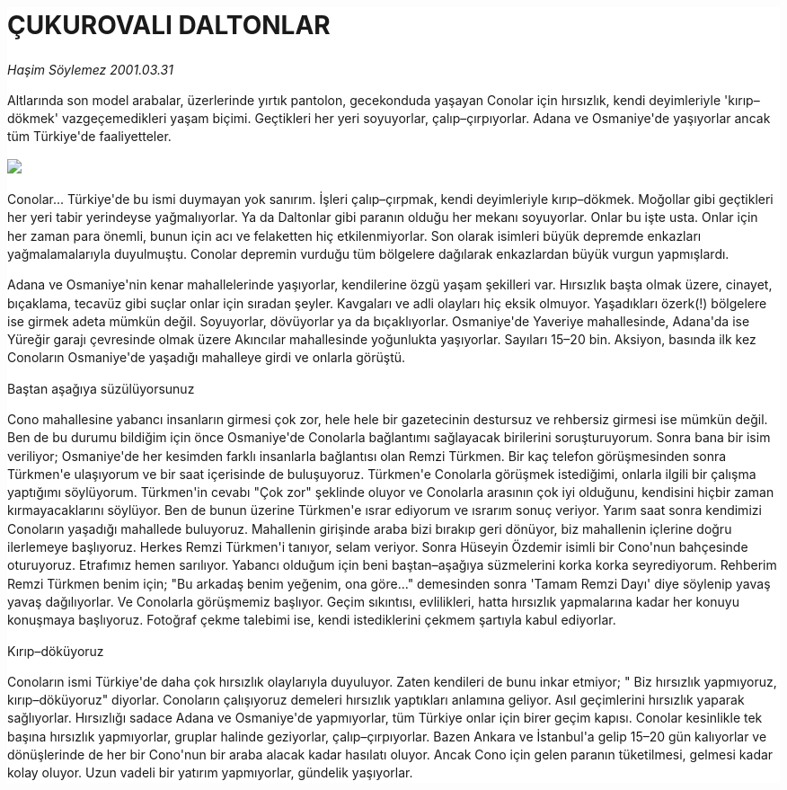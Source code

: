 # ÇUKUROVALI DALTONLAR

*Haşim Söylemez 2001.03.31*

<div>
 <p class="spot">
  Altlarında son model arabalar, üzerlerinde yırtık pantolon,  gecekonduda yaşayan Conolar için hırsızlık, kendi  deyimleriyle 'kırıp–dökmek' vazgeçemedikleri  yaşam biçimi. Geçtikleri her yeri soyuyorlar,  çalıp–çırpıyorlar. Adana ve Osmaniye'de  yaşıyorlar ancak tüm Türkiye'de faaliyetteler.
 </p>
 <p class="metin">
 </p>
 <img border="0" src="/web/20020502033328im_/http://www.aksiyon.com.tr/2001/330/resimler/Dalton.jpg"/>
 <p class="metin">
  Conolar... Türkiye'de bu ismi duymayan yok sanırım. İşleri çalıp–çırpmak, kendi deyimleriyle kırıp–dökmek. Moğollar gibi geçtikleri her yeri tabir yerindeyse yağmalıyorlar. Ya da Daltonlar gibi paranın olduğu her mekanı soyuyorlar. Onlar bu işte usta. Onlar için her zaman para önemli, bunun için acı ve felaketten hiç etkilenmiyorlar. Son olarak isimleri büyük depremde enkazları yağmalamalarıyla duyulmuştu. Conolar depremin vurduğu tüm bölgelere dağılarak enkazlardan büyük vurgun yapmışlardı.
 </p>
 <p class="metin">
  Adana ve Osmaniye'nin kenar mahallelerinde yaşıyorlar, kendilerine özgü yaşam şekilleri var. Hırsızlık başta olmak üzere, cinayet, bıçaklama, tecavüz gibi suçlar onlar için sıradan şeyler. Kavgaları ve adli olayları hiç eksik olmuyor. Yaşadıkları özerk(!) bölgelere ise girmek adeta mümkün değil. Soyuyorlar, dövüyorlar ya da bıçaklıyorlar. Osmaniye'de Yaveriye mahallesinde, Adana'da ise Yüreğir garajı çevresinde olmak üzere Akıncılar mahallesinde yoğunlukta yaşıyorlar. Sayıları 15–20 bin. Aksiyon, basında ilk kez Conoların Osmaniye'de yaşadığı  mahalleye girdi ve onlarla görüştü.
 </p>
 <p class="arabaslik">
  Baştan aşağıya süzülüyorsunuz
 </p>
 <p class="metin">
  Cono mahallesine yabancı insanların girmesi çok zor, hele hele bir gazetecinin destursuz ve rehbersiz girmesi ise mümkün değil. Ben de bu durumu bildiğim için önce Osmaniye'de Conolarla bağlantımı sağlayacak birilerini soruşturuyorum. Sonra bana bir isim veriliyor; Osmaniye'de her kesimden farklı insanlarla bağlantısı olan Remzi Türkmen. Bir kaç telefon görüşmesinden sonra Türkmen'e ulaşıyorum ve bir saat içerisinde de buluşuyoruz. Türkmen'e Conolarla görüşmek istediğimi, onlarla ilgili bir çalışma yaptığımı söylüyorum. Türkmen'in cevabı "Çok zor" şeklinde oluyor ve Conolarla arasının çok iyi olduğunu, kendisini hiçbir zaman kırmayacaklarını söylüyor. Ben de bunun üzerine Türkmen'e ısrar ediyorum ve ısrarım sonuç veriyor. Yarım saat sonra kendimizi Conoların yaşadığı mahallede buluyoruz. Mahallenin girişinde araba bizi bırakıp geri dönüyor, biz mahallenin içlerine doğru ilerlemeye başlıyoruz. Herkes Remzi Türkmen'i tanıyor, selam veriyor. Sonra Hüseyin Özdemir isimli bir Cono'nun bahçesinde oturuyoruz. Etrafımız hemen sarılıyor. Yabancı olduğum için beni baştan–aşağıya süzmelerini korka korka seyrediyorum. Rehberim Remzi Türkmen benim için; "Bu arkadaş benim yeğenim, ona göre..." demesinden sonra 'Tamam Remzi Dayı' diye söylenip yavaş yavaş dağılıyorlar. Ve Conolarla görüşmemiz başlıyor. Geçim sıkıntısı, evlilikleri, hatta hırsızlık yapmalarına kadar her konuyu konuşmaya başlıyoruz. Fotoğraf çekme talebimi ise, kendi istediklerini çekmem şartıyla kabul ediyorlar.
 </p>
 <p class="arabaslik">
  Kırıp–döküyoruz
 </p>
 <p class="metin">
  Conoların ismi Türkiye'de daha çok hırsızlık olaylarıyla duyuluyor. Zaten kendileri de bunu inkar etmiyor; " Biz hırsızlık yapmıyoruz, kırıp–döküyoruz" diyorlar.  Conoların çalışıyoruz demeleri hırsızlık yaptıkları anlamına geliyor. Asıl geçimlerini hırsızlık yaparak sağlıyorlar. Hırsızlığı sadace Adana ve Osmaniye'de yapmıyorlar, tüm Türkiye onlar için birer geçim kapısı. Conolar kesinlikle tek başına hırsızlık yapmıyorlar, gruplar halinde geziyorlar, çalıp–çırpıyorlar. Bazen Ankara ve İstanbul'a gelip 15–20 gün kalıyorlar ve dönüşlerinde de her bir Cono'nun bir araba alacak kadar hasılatı oluyor. Ancak Cono için gelen paranın tüketilmesi, gelmesi kadar kolay oluyor. Uzun vadeli bir yatırım yapmıyorlar, gündelik yaşıyorlar.
 </p>
 <p class="metin">